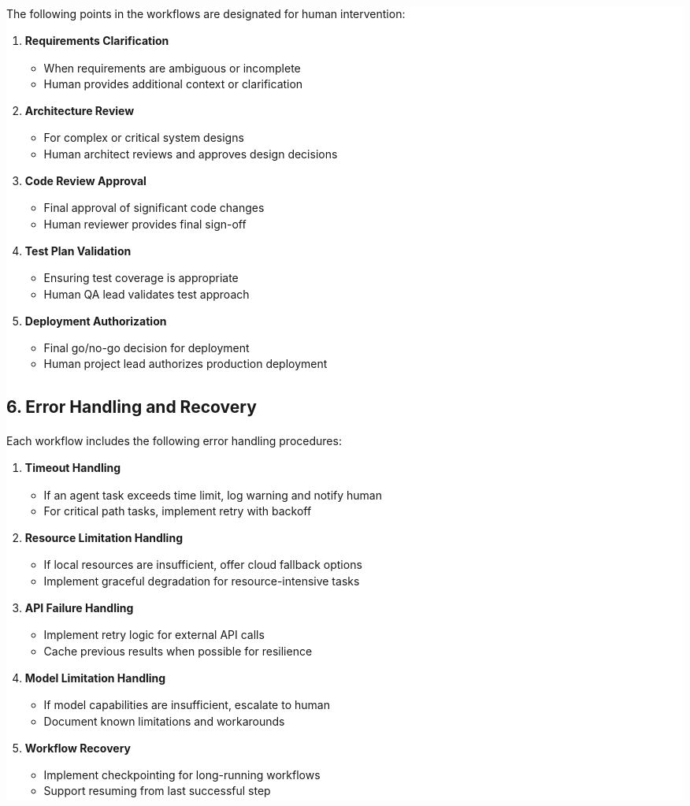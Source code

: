 The following points in the workflows are designated for human intervention:

1. **Requirements Clarification**
   - When requirements are ambiguous or incomplete
   - Human provides additional context or clarification

2. **Architecture Review**
   - For complex or critical system designs
   - Human architect reviews and approves design decisions

3. **Code Review Approval**
   - Final approval of significant code changes
   - Human reviewer provides final sign-off

4. **Test Plan Validation**
   - Ensuring test coverage is appropriate
   - Human QA lead validates test approach

5. **Deployment Authorization**
   - Final go/no-go decision for deployment
   - Human project lead authorizes production deployment

## 6. Error Handling and Recovery

Each workflow includes the following error handling procedures:

1. **Timeout Handling**
   - If an agent task exceeds time limit, log warning and notify human
   - For critical path tasks, implement retry with backoff

2. **Resource Limitation Handling**
   - If local resources are insufficient, offer cloud fallback options
   - Implement graceful degradation for resource-intensive tasks

3. **API Failure Handling**
   - Implement retry logic for external API calls
   - Cache previous results when possible for resilience

4. **Model Limitation Handling**
   - If model capabilities are insufficient, escalate to human
   - Document known limitations and workarounds

5. **Workflow Recovery**
   - Implement checkpointing for long-running workflows
   - Support resuming from last successful step
